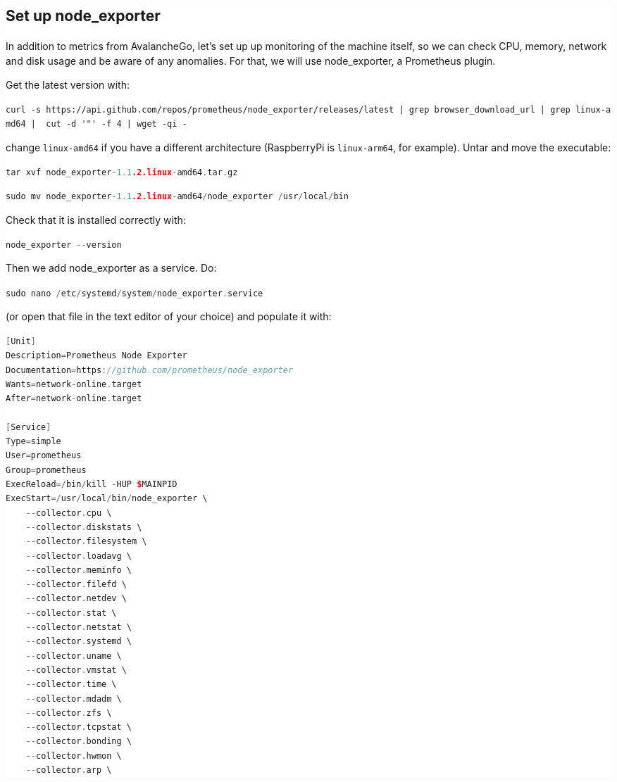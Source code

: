 ## Set up node\_exporter

In addition to metrics from AvalancheGo, let’s set up up monitoring of the machine itself, so we can check CPU, memory, network and disk usage and be aware of any anomalies. For that, we will use node\_exporter, a Prometheus plugin.

Get the latest version with:

```text
curl -s https://api.github.com/repos/prometheus/node_exporter/releases/latest | grep browser_download_url | grep linux-amd64 |  cut -d '"' -f 4 | wget -qi -
```

change `linux-amd64` if you have a different architecture \(RaspberryPi is `linux-arm64`, for example\). Untar and move the executable:

```cpp
tar xvf node_exporter-1.1.2.linux-amd64.tar.gz
```

```cpp
sudo mv node_exporter-1.1.2.linux-amd64/node_exporter /usr/local/bin
```

Check that it is installed correctly with:

```cpp
node_exporter --version
```

Then we add node\_exporter as a service. Do:

```cpp
sudo nano /etc/systemd/system/node_exporter.service
```

\(or open that file in the text editor of your choice\) and populate it with:

```cpp
[Unit]
Description=Prometheus Node Exporter
Documentation=https://github.com/prometheus/node_exporter
Wants=network-online.target
After=network-online.target

[Service]
Type=simple
User=prometheus
Group=prometheus
ExecReload=/bin/kill -HUP $MAINPID
ExecStart=/usr/local/bin/node_exporter \
    --collector.cpu \
    --collector.diskstats \
    --collector.filesystem \
    --collector.loadavg \
    --collector.meminfo \
    --collector.filefd \
    --collector.netdev \
    --collector.stat \
    --collector.netstat \
    --collector.systemd \
    --collector.uname \
    --collector.vmstat \
    --collector.time \
    --collector.mdadm \
    --collector.zfs \
    --collector.tcpstat \
    --collector.bonding \
    --collector.hwmon \
    --collector.arp \
```